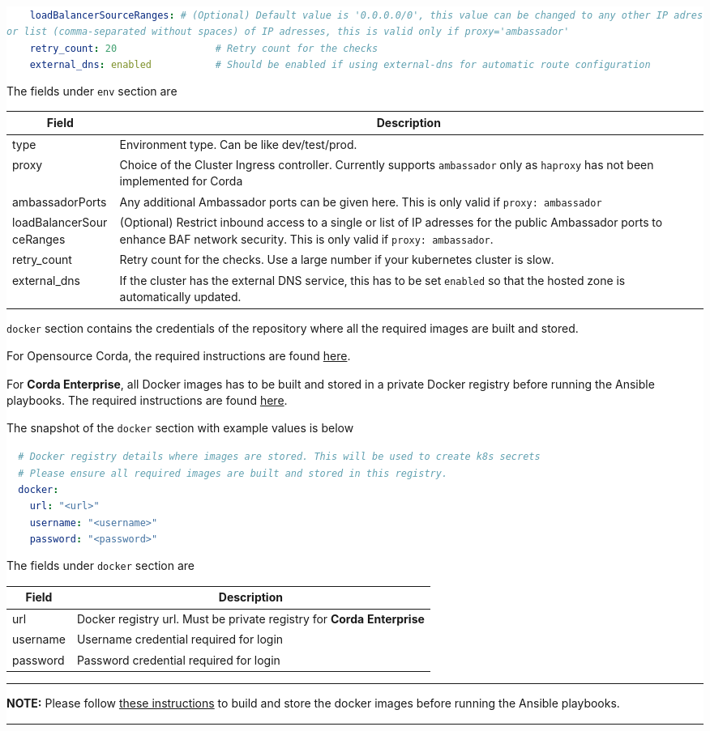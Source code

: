 ```yaml
    loadBalancerSourceRanges: # (Optional) Default value is '0.0.0.0/0', this value can be changed to any other IP adres or list (comma-separated without spaces) of IP adresses, this is valid only if proxy='ambassador'
    retry_count: 20                 # Retry count for the checks
    external_dns: enabled           # Should be enabled if using external-dns for automatic route configuration
```
The fields under `env` section are 

| Field      | Description                                 |
|------------|---------------------------------------------|
| type       | Environment type. Can be like dev/test/prod.|
| proxy      | Choice of the Cluster Ingress controller. Currently supports `ambassador` only as `haproxy` has not been implemented for Corda |
| ambassadorPorts   | Any additional Ambassador ports can be given here. This is only valid if `proxy: ambassador`     |
| loadBalancerSourceRanges | (Optional) Restrict inbound access to a single or list of IP adresses for the public Ambassador ports to enhance BAF network security. This is only valid if `proxy: ambassador`.  |
| retry_count       | Retry count for the checks. Use a large number if your kubernetes cluster is slow. |
| external_dns       | If the cluster has the external DNS service, this has to be set `enabled` so that the hosted zone is automatically updated. |


`docker` section contains the credentials of the repository where all the required images are built and stored.

For Opensource Corda, the required instructions are found [here](../architectureref/corda.html#docker-images).

For **Corda Enterprise**, all Docker images has to be built and stored in a private Docker registry before running the Ansible playbooks. The required instructions are found [here](../architectureref/corda-ent.html#docker-images).

The snapshot of the `docker` section with example values is below
```yaml
  # Docker registry details where images are stored. This will be used to create k8s secrets
  # Please ensure all required images are built and stored in this registry. 
  docker:
    url: "<url>"
    username: "<username>"
    password: "<password>"
```
The fields under `docker` section are

| Field      | Description                                 |
|------------|---------------------------------------------|
| url        | Docker registry url. Must be private registry for **Corda Enterprise**    | 
| username   | Username credential required for login      |
| password   | Password credential required for login      |

---
**NOTE:** Please follow [these instructions](../operations/configure_prerequisites.html#docker) to build and store the docker images before running the Ansible playbooks.

---